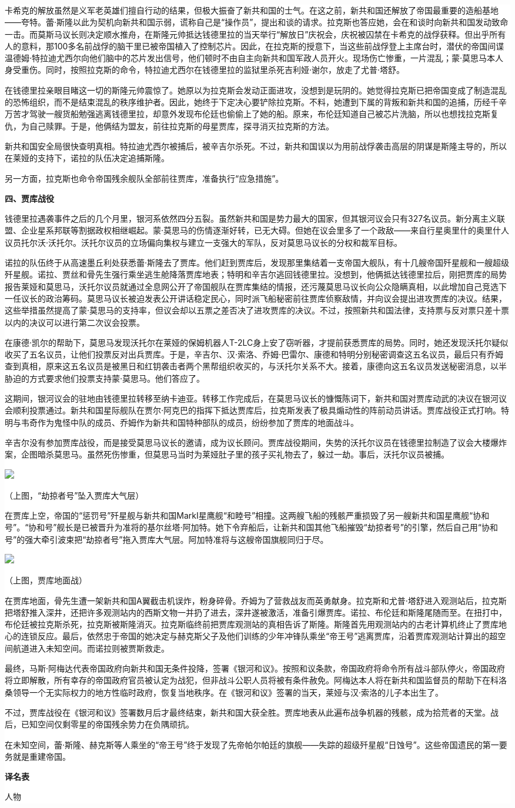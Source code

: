 卡希克的解放虽然是义军老英雄们擅自行动的结果，但极大振奋了新共和国的士气。在这之前，新共和国还解放了帝国最重要的造船基地——夸特。蕾·斯隆以此为契机向新共和国示弱，谎称自己是“操作员”，提出和谈的请求。拉克斯也答应她，会在和谈时向新共和国发动致命一击。而莫斯马议长则决定顺水推舟，在斯隆元帅抵达钱德里拉的当天举行“解放日”庆祝会，庆祝被囚禁在卡希克的战俘获释。但出乎所有人的意料，那100多名前战俘的脑干里已被帝国植入了控制芯片。因此，在拉克斯的授意下，当这些前战俘登上主席台时，潜伏的帝国间谍温德姆·特拉迪尤西尔向他们脑中的芯片发出信号，他们顿时不由自主向新共和国军政人员开火。现场伤亡惨重，一片混乱；蒙·莫思马本人身受重伤。同时，按照拉克斯的命令，特拉迪尤西尔在钱德里拉的监狱里杀死吉利娅·谢尔，放走了尤普·塔舒。

在钱德里拉亲眼目睹这一切的斯隆元帅震惊了。她原以为拉克斯会发动正面进攻，没想到是玩阴的。她觉得拉克斯已把帝国变成了制造混乱的恐怖组织，而不是结束混乱的秩序维护者。因此，她终于下定决心要铲除拉克斯。不料，她遭到下属的背叛和新共和国的追捕，历经千辛万苦才驾驶一艘货船勉强逃离钱德里拉，却意外发现布伦廷也偷偷上了她的船。原来，布伦廷知道自己被芯片洗脑，所以也想找拉克斯复仇，为自己赎罪。于是，他俩结为盟友，前往拉克斯的母星贾库，探寻消灭拉克斯的方法。

新共和国安全局很快查明真相。特拉迪尤西尔被捕后，被辛吉尔杀死。不过，新共和国误以为用前战俘袭击高层的阴谋是斯隆主导的，所以在莱娅的支持下，诺拉的队伍决定追捕斯隆。

另一方面，拉克斯也命令帝国残余舰队全部前往贾库，准备执行“应急措施”。

 **四、贾库战役** 

钱德里拉遇袭事件之后的几个月里，银河系依然四分五裂。虽然新共和国是势力最大的国家，但其银河议会只有327名议员。新分离主义联盟、企业星系邦联等割据政权相继崛起。蒙·莫思马的伤情逐渐好转，已无大碍。但她在议会里多了一个政敌——来自行星奥里什的奥里什人议员托尔沃·沃托尔。沃托尔议员的立场偏向集权与建立一支强大的军队，反对莫思马议长的分权和裁军目标。

诺拉的队伍终于从高速墨丘利处获悉蕾·斯隆去了贾库。他们赶到贾库后，发现那里集结着一支帝国大舰队，有十几艘帝国歼星舰和一艘超级歼星舰。诺拉、贾丝和骨先生强行乘坐逃生舱降落贾库地表；特明和辛吉尔逃回钱德里拉。没想到，他俩抵达钱德里拉后，刚把贾库的局势报告莱娅和莫思马，沃托尔议员就通过全息网公开了帝国舰队在贾库集结的情报，还污蔑莫思马议长向公众隐瞒真相，以此增加自己竞选下一任议长的政治筹码。莫思马议长被迫发表公开讲话稳定民心，同时派飞船秘密前往贾库侦察敌情，并向议会提出进攻贾库的决议。结果，这些举措虽然提高了蒙·莫思马的支持率，但议会却以五票之差否决了进攻贾库的决议。不过，按照新共和国法律，支持票与反对票只差十票以内的决议可以进行第二次议会投票。

在康德·凯尔的帮助下，莫思马发现沃托尔在莱娅的保姆机器人T-2LC身上安了窃听器，才提前获悉贾库的局势。同时，她还发现沃托尔疑似收买了五名议员，让他们投票反对出兵贾库。于是，辛吉尔、汉·索洛、乔姆·巴雷尔、康德和特明分别秘密调查这五名议员，最后只有乔姆查到真相，原来这五名议员是被黑日和红钥袭击者两个黑帮组织收买的，与沃托尔关系不大。接着，康德向这五名议员发送秘密消息，以半胁迫的方式要求他们投票支持蒙·莫思马。他们答应了。

这期间，银河议会的驻地由钱德里拉转移至纳卡迪亚。转移工作完成后，在莫思马议长的慷慨陈词下，新共和国对贾库动武的决议在银河议会顺利投票通过。新共和国星际舰队在贾尔·阿克巴的指挥下抵达贾库后，拉克斯发表了极具煽动性的阵前动员讲话。贾库战役正式打响。特明与韦奇作为鬼怪中队的成员、乔姆作为新共和国特种部队的成员，纷纷参加了贾库的地面战斗。

辛吉尔没有参加贾库战役，而是接受莫思马议长的邀请，成为议长顾问。贾库战役期间，失势的沃托尔议员在钱德里拉制造了议会大楼爆炸案，企图暗杀莫思马。虽然死伤惨重，但莫思马当时为莱娅肚子里的孩子买礼物去了，躲过一劫。事后，沃托尔议员被捕。

![][6]

（上图，“劫掠者号”坠入贾库大气层）

在贾库上空，帝国的“惩罚号”歼星舰与新共和国MarkⅠ星鹰舰“和睦号”相撞。这两艘飞船的残骸严重损毁了另一艘新共和国星鹰舰“协和号”。“协和号”舰长是已被晋升为准将的基尔丝塔·阿加特。她下令弃船后，让新共和国其他飞船摧毁“劫掠者号”的引擎，然后自己用“协和号”的强大牵引波束把“劫掠者号”拖入贾库大气层。阿加特准将与这艘帝国旗舰同归于尽。

![][7]

（上图，贾库地面战）

在贾库地面，骨先生遭一架新共和国A翼截击机误炸，粉身碎骨。乔姆为了营救战友而英勇献身。拉克斯和尤普·塔舒进入观测站后，拉克斯把塔舒推入深井，还把许多观测站内的西斯文物一并扔了进去，深井遂被激活，准备引爆贾库。诺拉、布伦廷和斯隆尾随而至。在扭打中，布伦廷被拉克斯杀死，拉克斯被斯隆消灭。拉克斯临终前把贾库观测站的真相告诉了斯隆。斯隆首先用观测站内的古老计算机终止了贾库地心的连锁反应。最后，依然忠于帝国的她决定与赫克斯父子及他们训练的少年冲锋队乘坐“帝王号”逃离贾库，沿着贾库观测站计算出的超空间航道进入未知空间。而诺拉则被贾斯救走。

最终，马斯·阿梅达代表帝国政府向新共和国无条件投降，签署《银河和议》。按照和议条款，帝国政府将命令所有战斗部队停火，帝国政府将立即解散，所有幸存的帝国政府官员被认定为战犯，但非战斗公职人员将被有条件赦免。阿梅达本人将在新共和国监督员的帮助下在科洛桑领导一个无实际权力的地方性临时政府，恢复当地秩序。在《银河和议》签署的当天，莱娅与汉·索洛的儿子本出生了。

不过，贾库战役在《银河和议》签署数月后才最终结束，新共和国大获全胜。贾库地表从此遍布战争机器的残骸，成为拾荒者的天堂。战后，已知空间仅剩零星的帝国残余势力在负隅顽抗。

在未知空间，蕾·斯隆、赫克斯等人乘坐的“帝王号”终于发现了先帝帕尔帕廷的旗舰——失踪的超级歼星舰“日蚀号”。这些帝国遗民的第一要务就是重建帝国。

 **译名表** 

人物


[0]: ./img/v2-fd871228528c424100d0e0beff24135c_1200x500.jpg
[1]: ./img/v2-1f8445c949494a9f0ea3168dace3530c_r.jpg
[2]: ./img/v2-f27b13860190b4cacc65bad5cb83034e_r.jpg
[3]: ./img/v2-497ad0db4274afd81fdd2449adbce639_r.jpg
[4]: ./img/v2-6ace7cb7dcb6bafc80aa422db7ee25d8_r.jpg
[5]: ./img/v2-a8b638376ebc6ca010693a19dd8a2b68_b.jpg
[6]: ./img/v2-076d9a1c7243859ef82a29a24b8fe865_r.jpg
[7]: ./img/v2-83f25a8b8a61a669f1d517a913175a26_r.jpg